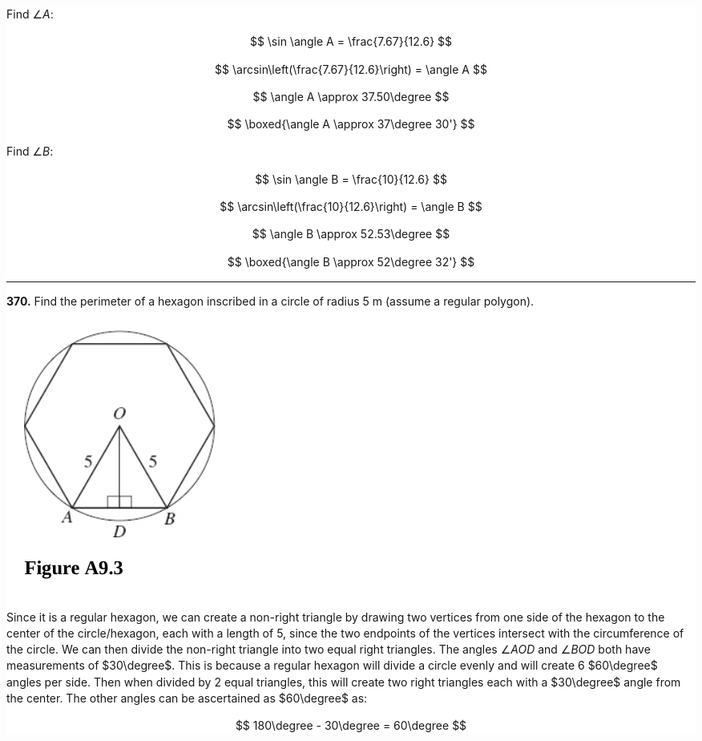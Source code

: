 Find $\angle A$:

$$ \sin \angle A = \frac{7.67}{12.6} $$

$$ \arcsin\left(\frac{7.67}{12.6}\right) = \angle A $$

$$ \angle A \approx 37.50\degree $$

$$ \boxed{\angle A \approx 37\degree 30'} $$

Find $\angle B$:

$$ \sin \angle B = \frac{10}{12.6} $$

$$ \arcsin\left(\frac{10}{12.6}\right) = \angle B $$

$$ \angle B \approx 52.53\degree $$

$$ \boxed{\angle B \approx 52\degree 32'} $$

---

**370.** Find the perimeter of a hexagon inscribed in a circle of radius $5
\text{ m}$ (assume a regular polygon).

![image 09_1](./09_1.png)

Since it is a regular hexagon, we can create a non-right triangle by drawing two
vertices from one side of the hexagon to the center of the circle/hexagon, each
with a length of 5, since the two endpoints of the vertices intersect with the
circumference of the circle. We can then divide the non-right triangle into two
equal right triangles. The angles $\angle AOD$ and $\angle BOD$ both have
measurements of $30\degree$. This is because a regular hexagon will divide a
circle evenly and will create 6 $60\degree$ angles per side. Then when divided
by $2$ equal triangles, this will create two right triangles each with a
$30\degree$ angle from the center. The other angles can be ascertained as
$60\degree$ as:

$$ 180\degree - 30\degree = 60\degree $$
